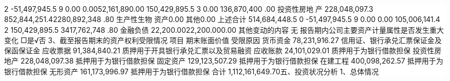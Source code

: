 2
-51,497,945.5
9
0.00
0.0052,161,890.00
150,429,895.5
3
0.00
136,870,400
.00
投资性房地
产
228,048,097.3
852,844,251.42280,892,348
.80
生产性生物
资产0.00
其他0.00
上述合计
514,684,448.5
0
-51,497,945.5
9
0.00
0.00
105,006,141.4
2
150,429,895.5
3417,762,748
.80
金融负债
22,200.0022,200.000.00
其他变动的内容
无
报告期内公司主要资产计量属性是否发生重大变化
□是√否
3、截至报告期末的资产权利受限情况
项目
期末账面价值
受限原因
货币资金
78,231,916.27
信用证、银行承兑汇票保证金及保函保证金
应收票据
91,384,840.21
质押用于开具银行承兑汇票以及贸易融资
应收账款
24,101,029.01
质押用于为银行借款担保
投资性房地产
228,048,097.38
抵押用于为银行借款担保
固定资产
129,123,507.29
抵押用于为银行借款担保
在建工程
400,098,262.57
抵押用于为银行借款担保
无形资产
161,173,996.97
抵押用于为银行借款担保
合计
1,112,161,649.70五、投资状况分析
1、总体情况